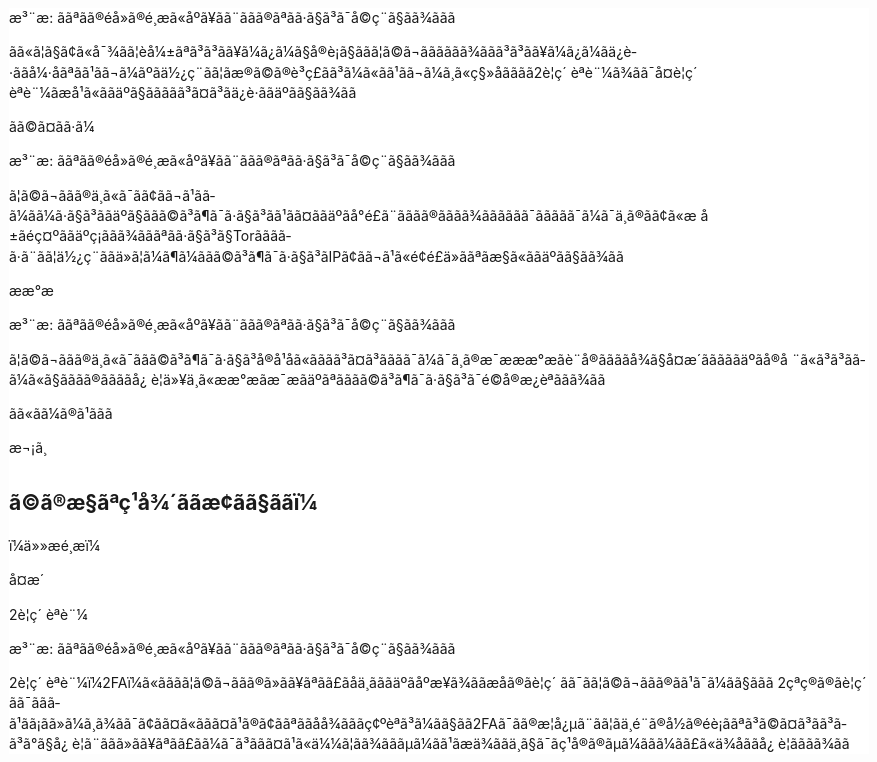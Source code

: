 æ³¨æ:
ããªãã®éå»ã®é¸æã«åºã¥ãã¨ããã®ãªãã·ã§ã³ã¯å©ç¨ã§ãã¾ããã

ãã«ã¦ã§ã¢ã«å¯¾ãã¦èå¼±ãªã³ã³ãã¥ã¼ã¿ã¼ã§å®è¡ã§ããã¦ã©ã¬ãããããã¾ããã³ã³ãã¥ã¼ã¿ã¼ãä¿è­·ããå¼·åãªãã¹ãã¬ã¼ãºãä½¿ç¨ãã¦ãæ®ã©ã®è³ç£ãã³ã¼ã«ãã¹ãã¬ã¼ã¸ã«ç§»åãããã2è¦ç´
èªè¨¼ã¾ãã¯å¤è¦ç´
èªè¨¼ãæå¹ã«ããäºã§ããããã³ã¤ã³ãä¿è­·ããäºãã§ãã¾ãã

ãã©ã¤ãã·ã¼

æ³¨æ:
ããªãã®éå»ã®é¸æã«åºã¥ãã¨ããã®ãªãã·ã§ã³ã¯å©ç¨ã§ãã¾ããã

ã¦ã©ã¬ããã®ä¸­ã«ã¯ãã¢ãã¬ã¹ãã­ã¼ãã¼ã·ã§ã³ããäºã§ããã©ã³ã¶ã¯ã·ã§ã³ãã¹ãã¤ããäºãå°é£ã¨ãããã®ãããã¾ãããããã¯ããããã¯ã¼ã¯ä¸ã®ãã¢ã«æ
å
±ãéç¤ºããäºç¡ããã¾ãããªãã·ã§ã³ã§Torããã­ã­ã·ã¨ãã¦ä½¿ç¨ããä»ã¦ã¼ã¶ã¼ããã©ã³ã¶ã¯ã·ã§ã³ãIPã¢ãã¬ã¹ã«é¢é£ä»ããªãæ§ã«ããäºãã§ãã¾ãã

ææ°æ

æ³¨æ:
ããªãã®éå»ã®é¸æã«åºã¥ãã¨ããã®ãªãã·ã§ã³ã¯å©ç¨ã§ãã¾ããã

ã¦ã©ã¬ããã®ä¸­ã«ã¯ããã©ã³ã¶ã¯ã·ã§ã³å®å¹åã«ãããã³ã¤ã³ãããã¯ã¼ã¯ã¸ã®æ¯æææ°æãè¨­å®ããããå¾ã§å¤æ´ãããããäºãå®å
¨ã«ã³ã³ãã­ã¼ã«ã§ãããã®ããããå¿
è¦ä»¥ä¸ã«ææ°æãæ¯æãäºãªãããã©ã³ã¶ã¯ã·ã§ã³ã¯é©å®æ¿èªããã¾ãã

ãã«ãã¼ã®ã¹ã­ãã

æ¬¡ã¸

## ã©ã®æ§ãªç¹å¾´ããæ¢ãã§ããï¼

ï¼ä»»æé¸æï¼

å¤æ´

2è¦ç´ èªè¨¼

æ³¨æ:
ããªãã®éå»ã®é¸æã«åºã¥ãã¨ããã®ãªãã·ã§ã³ã¯å©ç¨ã§ãã¾ããã

2è¦ç´
èªè¨¼ï¼2FAï¼ã«ãããã¦ã©ã¬ããã®ã»ã­ã¥ãªãã£ãåä¸ãããäºãåºæ¥ã¾ããæåã®ãè¦ç´
ãã¯ãã¦ã©ã¬ããã®ãã¹ã¯ã¼ãã§ããã 2çªç®ã®ãè¦ç´
ãã¯ããã­ã¹ãã¡ãã»ã¼ã¸ã¾ãã¯ã¢ãã¤ã«ããã¤ã¹ã®ã¢ããªããåå¾ãããç¢ºèªã³ã¼ãã§ãã2FAã¯ãã®æ¦å¿µã¨ãã¦ãä¸é¨ã®å½ã®éè¡ããªã³ã©ã¤ã³ãã³ã­ã³ã°ã§å¿
è¦ã¨ããã»ã­ã¥ãªãã£ãã¼ã¯ã³ããã¤ã¹ã«ä¼¼ã¦ãã¾ãããµã¼ãã¹ãæä¾ããä¸ã§ã¯ãç¹å®ã®ãµã¼ããã¼ãã£ã«ä¾å­ããå¿
è¦ãããã¾ãã
